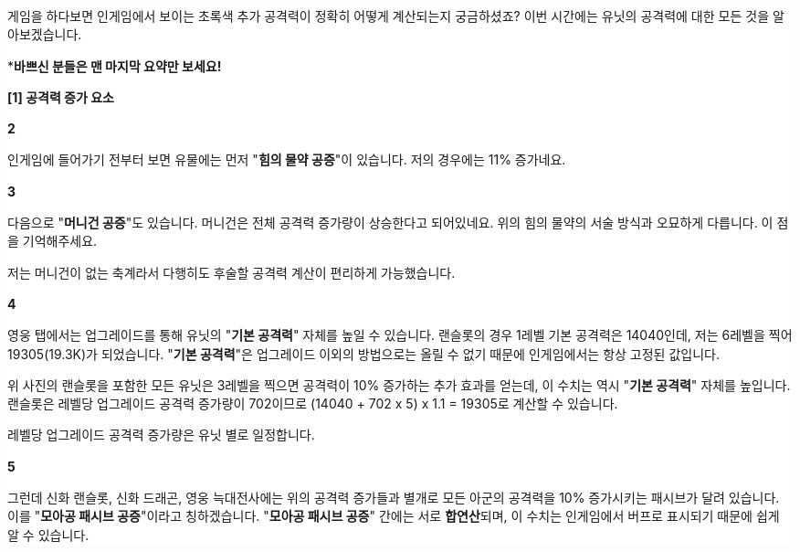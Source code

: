 

게임을 하다보면 인게임에서 보이는 초록색 추가 공격력이 정확히 어떻게 계산되는지 궁금하셨죠? 이번 시간에는 유닛의 공격력에 대한 모든 것을 알아보겠습니다.

***바쁘신 분들은 맨 마지막 요약만 보세요!**





**[1] 공격력 증가 요소**





![06bcdb27eae639aa658084e54485746bf2a0f6509c9dfd35c02f073367d949acf3e5f5f94abd526075a4d130](https://dcimg4.dcinside.co.kr/viewimage.php?id=22b3dc3fe9c73bad77b8d7b813&no=24b0d769e1d32ca73de980fa11d02831e6e7be0ee814d24c60dd3fb983d2ba32dfe4af3070f528f61041242ca64bb05685bb9af39d545f6eec6503433e35bc0a8e1308a82213f3cf99)**2**



인게임에 들어가기 전부터 보면 유물에는 먼저 "**힘의 물약 공증**"이 있습니다. 저의 경우에는 11% 증가네요.







![06bcdb27eae639aa658084e54485746bf2a0f6509c9dfd35c02f0733168308e58da4d7cb86f251c6747804c430842d](https://dcimg4.dcinside.co.kr/viewimage.php?id=22b3dc3fe9c73bad77b8d7b813&no=24b0d769e1d32ca73de980fa11d02831e6e7be0ee814d24c60dd3fb983d2ba32dfe4af3070f528f61041242ca64bb05685bb9af39d545f6eec6503433e65b45d069e614d315099b984)**3**



다음으로 "**머니건 공증**"도 있습니다. 머니건은 전체 공격력 증가량이 상승한다고 되어있네요. 위의 힘의 물약의 서술 방식과 오묘하게 다릅니다. 이 점을 기억해주세요.

저는 머니건이 없는 축계라서 다행히도 후술할 공격력 계산이 편리하게 가능했습니다.







![06bcdb27eae639aa658084e54485746bf2a0f6509c9dfd35c02f073316830be5188e552b78ef6dbad5289dab3d5550](https://dcimg4.dcinside.co.kr/viewimage.php?id=22b3dc3fe9c73bad77b8d7b813&no=24b0d769e1d32ca73de980fa11d02831e6e7be0ee814d24c60dd3fb983d2ba32dfe4af3070f528f61041242ca64bb05685bb9af39d545f6eec6503433e6abe0a107421f06acf4acbe5)**4**



영웅 탭에서는 업그레이드를 통해 유닛의 "**기본 공격력**" 자체를 높일 수 있습니다. 랜슬롯의 경우 1레벨 기본 공격력은 14040인데, 저는 6레벨을 찍어 19305(19.3K)가 되었습니다. "**기본 공격력**"은 업그레이드 이외의 방법으로는 올릴 수 없기 때문에 인게임에서는 항상 고정된 값입니다.



위 사진의 랜슬롯을 포함한 모든 유닛은 3레벨을 찍으면 공격력이 10% 증가하는 추가 효과를 얻는데, 이 수치는 역시 "**기본 공격력**" 자체를 높입니다. 랜슬롯은 레벨당 업그레이드 공격력 증가량이 702이므로 (14040 + 702 x 5) x 1.1 = 19305로 계산할 수 있습니다.



레벨당 업그레이드 공격력 증가량은 유닛 별로 일정합니다.







![06bcdb27eae639aa658084e54485746bf2a1f6529f98fe37c82c0a3467d949acd0ac42eadf661ef5e7a8c2a4](https://dcimg4.dcinside.co.kr/viewimage.php?id=22b3dc3fe9c73bad77b8d7b813&no=24b0d769e1d32ca73de980fa11d02831e6e7be0ee814d24c60dd3fb983d3ba3205169c9288e97b140826c5d7aa8500ede6d08d65b0ecf631ff7105a6cff583d3e877eba7e42a1f01d8)**5**



그런데 신화 랜슬롯, 신화 드래곤, 영웅 늑대전사에는 위의 공격력 증가들과 별개로 모든 아군의 공격력을 10% 증가시키는 패시브가 달려 있습니다. 이를 "**모아공 패시브 공증**"이라고 칭하겠습니다. "**모아공 패시브 공증**" 간에는 서로 **합연산**되며, 이 수치는 인게임에서 버프로 표시되기 때문에 쉽게 알 수 있습니다.



